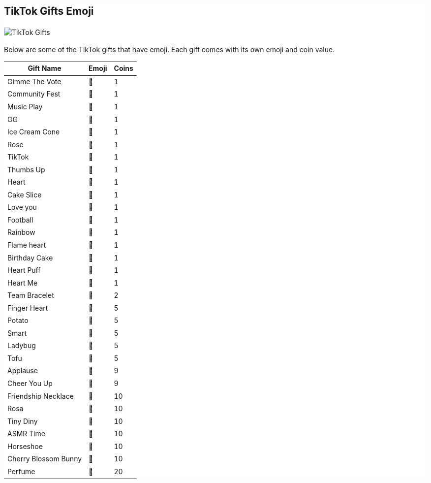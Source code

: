 ## TikTok Gifts Emoji

![TikTok Gifts](./RP/font/glyph_E3.png)

Below are some of the TikTok gifts that have emoji. Each gift comes with its own emoji and coin value.

| Gift Name                 | Emoji | Coins |
|---------------------------|-------|-------|
| Gimme The Vote            |      | 1     |
| Community Fest            |      | 1     |
| Music Play                |      | 1     |
| GG                        |      | 1     |
| Ice Cream Cone            |      | 1     |
| Rose                      |      | 1     |
| TikTok                    |      | 1     |
| Thumbs Up                 |      | 1     |
| Heart                     |      | 1     |
| Cake Slice                |      | 1     |
| Love you                  |      | 1     |
| Football                  |      | 1     |
| Rainbow                   |      | 1     |
| Flame heart               |      | 1     |
| Birthday Cake             |      | 1     |
| Heart Puff                |      | 1     |
| Heart Me                  |      | 1     |
| Team Bracelet             |      | 2     |
| Finger Heart              |      | 5     |
| Potato                    |      | 5     |
| Smart                     |      | 5     |
| Ladybug                   |      | 5     |
| Tofu                      |      | 5     |
| Applause                  |      | 9     |
| Cheer You Up              |      | 9     |
| Friendship Necklace       |      | 10    |
| Rosa                      |      | 10    |
| Tiny Diny                 |      | 10    |
| ASMR Time                 |      | 10    |
| Horseshoe                 |      | 10    |
| Cherry Blossom Bunny      |      | 10    |
| Perfume                   |      | 20    |